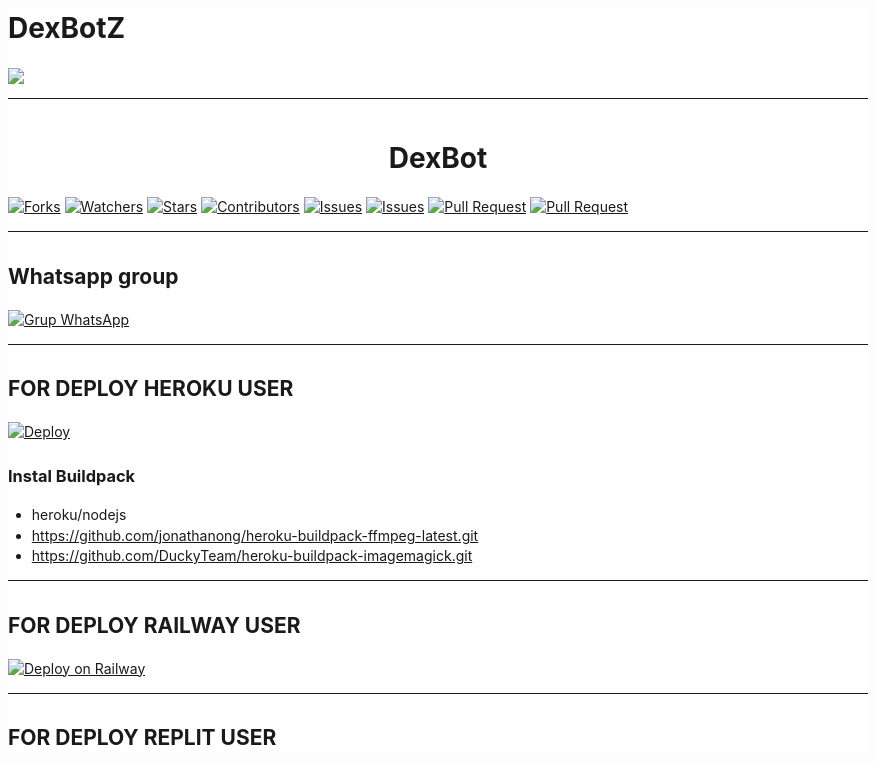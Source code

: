 # DexBotZ

<p align="center">
    <img src="./src/img2.jpg" width="100%" style="margin-left: auto;margin-right: auto;display: block;">
</p>

---

<h1 align="center">DexBot</h1>

<a href="https://github.com/Kangsad01/Wabot-Tsb01/network/members"><img title="Forks" src="https://img.shields.io/github/forks/LasDrak/DexBot?label=Forks&color=blue&style=flat-square"></a>
<a href="https://github.com/LasDrak/DexBot/watchers"><img title="Watchers" src="https://img.shields.io/github/watchers/Kangsad01/Wabot-Tsb01?label=Watchers&color=green&style=flat-square"></a>
<a href="https://github.com/Kangsad01/botstylee/stargazers"><img title="Stars" src="https://img.shields.io/github/stars/Kangsad01/Wabot-Tsb01?label=Stars&color=yellow&style=flat-square"></a>
<a href="https://github.com/Kangsad01/Wabot-Tsb01/graphs/contributors"><img title="Contributors" src="https://img.shields.io/github/contributors/Kangsad01/Wabot-Tsb01?label=Contributors&color=blue&style=flat-square"></a>
<a href="https://github.com/Kangsad01/Wabot-Tsb01/issues"><img title="Issues" src="https://img.shields.io/github/issues/Kangsad01/Wabot-Tsb01?label=Issues&color=success&style=flat-square"></a>
<a href="https://github.com/Kangsad01/Wabot-Tsb01/issues?q=is%3Aissue+is%3Aclosed"><img title="Issues" src="https://img.shields.io/github/issues-closed/Kangsad01/Wabot-Tsb01?label=Issues&color=red&style=flat-square"></a>
<a href="https://github.com/Kangsad01/Wabot-Tsb01/pulls"><img title="Pull Request" src="https://img.shields.io/github/issues-pr/Kangsad01/Wabot-Tsb01?label=PullRequest&color=success&style=flat-square"></a>
<a href="https://github.com/Kangsad01/Wabot-Tsb01/pulls?q=is%3Apr+is%3Aclosed"><img title="Pull Request" src="https://img.shields.io/github/issues-pr-closed/Kangsad01/Wabot-Tsb01?label=PullRequest&color=red&style=flat-square"></a>

---
## Whatsapp group

[![Grup WhatsApp](https://img.shields.io/badge/WhatsApp%20Group-25D366?style=for-the-badge&logo=whatsapp&logoColor=white)](https://chat.whatsapp.com/FYcSmBK4qVW3yvna8Yyzu3)

---
## FOR DEPLOY HEROKU USER

[![Deploy](https://www.herokucdn.com/deploy/button.svg)](https://heroku.com/deploy?template=https://github.com/LasDrak/DexBot)

### Instal Buildpack
* heroku/nodejs
* https://github.com/jonathanong/heroku-buildpack-ffmpeg-latest.git
* https://github.com/DuckyTeam/heroku-buildpack-imagemagick.git

---
## FOR DEPLOY RAILWAY USER

[![Deploy on Railway](https://railway.app/button.svg)](https://railway.app/new/template?template=https%3A%2F%2Fgithub.com%2FLasDrak%2FDexBot)

---
## FOR DEPLOY REPLIT USER
